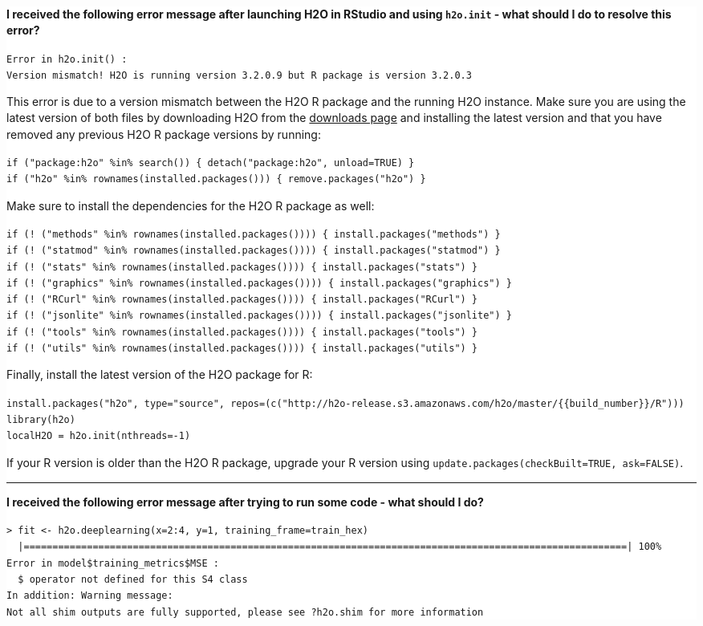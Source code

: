 
**I received the following error message after launching H2O in RStudio and using `h2o.init` - what should I do to resolve this error?**

```
Error in h2o.init() :
Version mismatch! H2O is running version 3.2.0.9 but R package is version 3.2.0.3
```

This error is due to a version mismatch between the H2O R package and the running H2O instance. Make sure you are using the latest version of both files by downloading H2O from the [downloads page](http://h2o.ai/download/) and installing the latest version and that you have removed any previous H2O R package versions by running:

```
if ("package:h2o" %in% search()) { detach("package:h2o", unload=TRUE) }
if ("h2o" %in% rownames(installed.packages())) { remove.packages("h2o") }
```

Make sure to install the dependencies for the H2O R package as well:

```
if (! ("methods" %in% rownames(installed.packages()))) { install.packages("methods") }
if (! ("statmod" %in% rownames(installed.packages()))) { install.packages("statmod") }
if (! ("stats" %in% rownames(installed.packages()))) { install.packages("stats") }
if (! ("graphics" %in% rownames(installed.packages()))) { install.packages("graphics") }
if (! ("RCurl" %in% rownames(installed.packages()))) { install.packages("RCurl") }
if (! ("jsonlite" %in% rownames(installed.packages()))) { install.packages("jsonlite") }
if (! ("tools" %in% rownames(installed.packages()))) { install.packages("tools") }
if (! ("utils" %in% rownames(installed.packages()))) { install.packages("utils") }
```


Finally, install the latest version of the H2O package for R:

```
install.packages("h2o", type="source", repos=(c("http://h2o-release.s3.amazonaws.com/h2o/master/{{build_number}}/R")))
library(h2o)
localH2O = h2o.init(nthreads=-1)
```

If your R version is older than the H2O R package, upgrade your R version using `update.packages(checkBuilt=TRUE, ask=FALSE)`.

---

**I received the following error message after trying to run some code - what should I do?**

```
> fit <- h2o.deeplearning(x=2:4, y=1, training_frame=train_hex)
  |=========================================================================================================| 100%
Error in model$training_metrics$MSE :
  $ operator not defined for this S4 class
In addition: Warning message:
Not all shim outputs are fully supported, please see ?h2o.shim for more information
```
